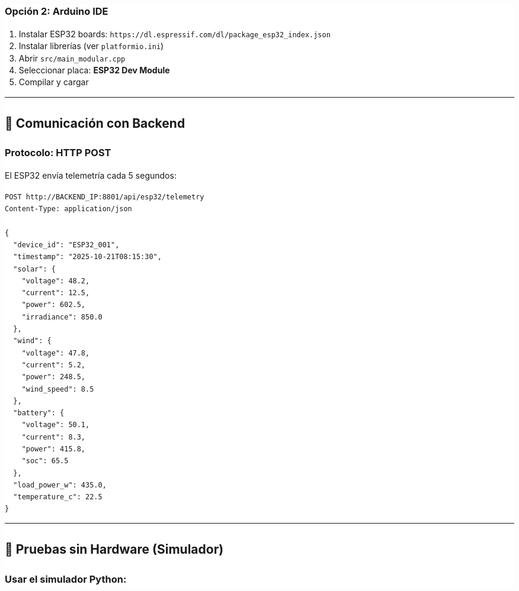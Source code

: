 ### **Opción 2: Arduino IDE**

1. Instalar ESP32 boards: `https://dl.espressif.com/dl/package_esp32_index.json`
2. Instalar librerías (ver `platformio.ini`)
3. Abrir `src/main_modular.cpp`
4. Seleccionar placa: **ESP32 Dev Module**
5. Compilar y cargar

---

## 📡 Comunicación con Backend

### **Protocolo: HTTP POST**

El ESP32 envía telemetría cada 5 segundos:

```http
POST http://BACKEND_IP:8801/api/esp32/telemetry
Content-Type: application/json

{
  "device_id": "ESP32_001",
  "timestamp": "2025-10-21T08:15:30",
  "solar": {
    "voltage": 48.2,
    "current": 12.5,
    "power": 602.5,
    "irradiance": 850.0
  },
  "wind": {
    "voltage": 47.8,
    "current": 5.2,
    "power": 248.5,
    "wind_speed": 8.5
  },
  "battery": {
    "voltage": 50.1,
    "current": 8.3,
    "power": 415.8,
    "soc": 65.5
  },
  "load_power_w": 435.0,
  "temperature_c": 22.5
}
```

---

## 🧪 Pruebas sin Hardware (Simulador)

### **Usar el simulador Python:**
